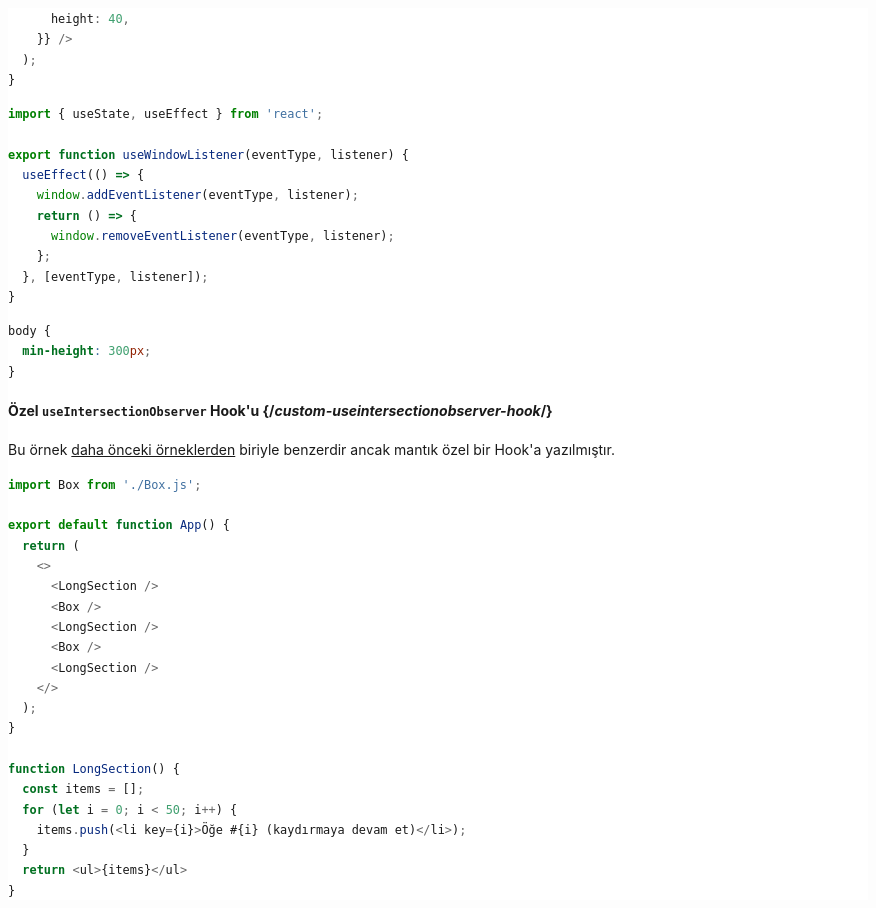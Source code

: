 ```js
      height: 40,
    }} />
  );
}
```

```js useWindowListener.js
import { useState, useEffect } from 'react';

export function useWindowListener(eventType, listener) {
  useEffect(() => {
    window.addEventListener(eventType, listener);
    return () => {
      window.removeEventListener(eventType, listener);
    };
  }, [eventType, listener]);
}
```

```css
body {
  min-height: 300px;
}
```

</Sandpack>

<Solution />

#### Özel `useIntersectionObserver` Hook'u {/*custom-useintersectionobserver-hook*/}

Bu örnek [daha önceki örneklerden](#examples-connecting) biriyle benzerdir ancak mantık özel bir Hook'a yazılmıştır.

<Sandpack>

```js
import Box from './Box.js';

export default function App() {
  return (
    <>
      <LongSection />
      <Box />
      <LongSection />
      <Box />
      <LongSection />
    </>
  );
}

function LongSection() {
  const items = [];
  for (let i = 0; i < 50; i++) {
    items.push(<li key={i}>Öğe #{i} (kaydırmaya devam et)</li>);
  }
  return <ul>{items}</ul>
}
```
